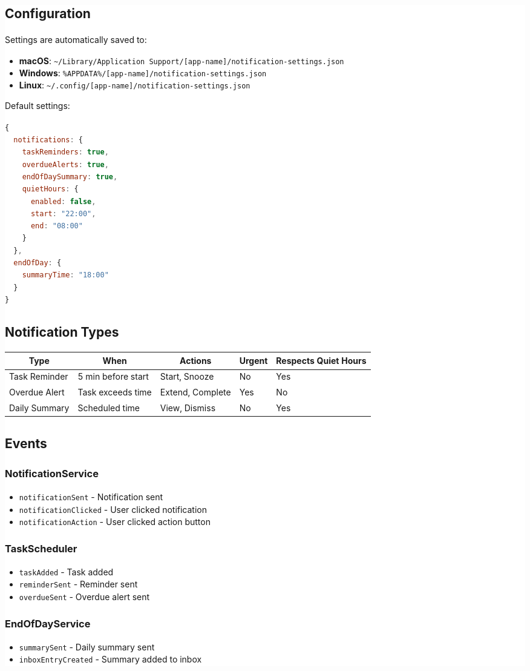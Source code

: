 ## Configuration

Settings are automatically saved to:
- **macOS**: `~/Library/Application Support/[app-name]/notification-settings.json`
- **Windows**: `%APPDATA%/[app-name]/notification-settings.json`
- **Linux**: `~/.config/[app-name]/notification-settings.json`

Default settings:
```javascript
{
  notifications: {
    taskReminders: true,
    overdueAlerts: true,
    endOfDaySummary: true,
    quietHours: {
      enabled: false,
      start: "22:00",
      end: "08:00"
    }
  },
  endOfDay: {
    summaryTime: "18:00"
  }
}
```

## Notification Types

| Type | When | Actions | Urgent | Respects Quiet Hours |
|------|------|---------|--------|---------------------|
| Task Reminder | 5 min before start | Start, Snooze | No | Yes |
| Overdue Alert | Task exceeds time | Extend, Complete | Yes | No |
| Daily Summary | Scheduled time | View, Dismiss | No | Yes |

## Events

### NotificationService
- `notificationSent` - Notification sent
- `notificationClicked` - User clicked notification
- `notificationAction` - User clicked action button

### TaskScheduler
- `taskAdded` - Task added
- `reminderSent` - Reminder sent
- `overdueSent` - Overdue alert sent

### EndOfDayService
- `summarySent` - Daily summary sent
- `inboxEntryCreated` - Summary added to inbox
